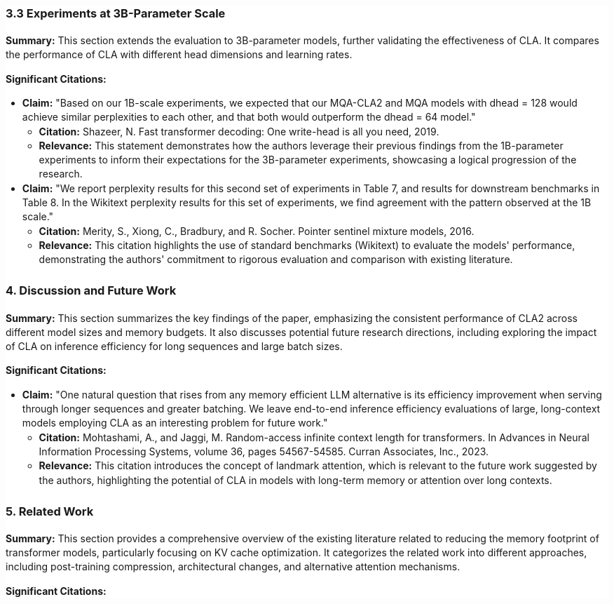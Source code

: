 
### 3.3 Experiments at 3B-Parameter Scale

**Summary:** This section extends the evaluation to 3B-parameter models, further validating the effectiveness of CLA. It compares the performance of CLA with different head dimensions and learning rates.

**Significant Citations:**

- **Claim:** "Based on our 1B-scale experiments, we expected that our MQA-CLA2 and MQA models with dhead = 128 would achieve similar perplexities to each other, and that both would outperform the dhead = 64 model."
  - **Citation:** Shazeer, N. Fast transformer decoding: One write-head is all you need, 2019.
  - **Relevance:** This statement demonstrates how the authors leverage their previous findings from the 1B-parameter experiments to inform their expectations for the 3B-parameter experiments, showcasing a logical progression of the research.
- **Claim:** "We report perplexity results for this second set of experiments in Table 7, and results for downstream benchmarks in Table 8. In the Wikitext perplexity results for this set of experiments, we find agreement with the pattern observed at the 1B scale."
  - **Citation:** Merity, S., Xiong, C., Bradbury, and R. Socher. Pointer sentinel mixture models, 2016.
  - **Relevance:** This citation highlights the use of standard benchmarks (Wikitext) to evaluate the models' performance, demonstrating the authors' commitment to rigorous evaluation and comparison with existing literature.


### 4. Discussion and Future Work

**Summary:** This section summarizes the key findings of the paper, emphasizing the consistent performance of CLA2 across different model sizes and memory budgets. It also discusses potential future research directions, including exploring the impact of CLA on inference efficiency for long sequences and large batch sizes.

**Significant Citations:**

- **Claim:** "One natural question that rises from any memory efficient LLM alternative is its efficiency improvement when serving through longer sequences and greater batching. We leave end-to-end inference efficiency evaluations of large, long-context models employing CLA as an interesting problem for future work."
  - **Citation:** Mohtashami, A., and Jaggi, M. Random-access infinite context length for transformers. In Advances in Neural Information Processing Systems, volume 36, pages 54567-54585. Curran Associates, Inc., 2023.
  - **Relevance:** This citation introduces the concept of landmark attention, which is relevant to the future work suggested by the authors, highlighting the potential of CLA in models with long-term memory or attention over long contexts.


### 5. Related Work

**Summary:** This section provides a comprehensive overview of the existing literature related to reducing the memory footprint of transformer models, particularly focusing on KV cache optimization. It categorizes the related work into different approaches, including post-training compression, architectural changes, and alternative attention mechanisms.

**Significant Citations:**
